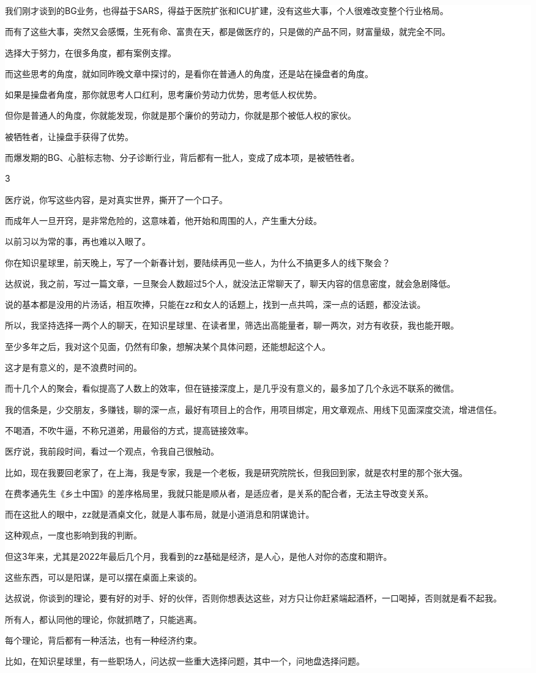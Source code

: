 我们刚才谈到的BG业务，也得益于SARS，得益于医院扩张和ICU扩建，没有这些大事，个人很难改变整个行业格局。

而有了这些大事，突然又会感慨，生死有命、富贵在天，都是做医疗的，只是做的产品不同，财富量级，就完全不同。

选择大于努力，在很多角度，都有案例支撑。  

而这些思考的角度，就如同昨晚文章中探讨的，是看你在普通人的角度，还是站在操盘者的角度。  

如果是操盘者角度，那你就思考人口红利，思考廉价劳动力优势，思考低人权优势。  

但你是普通人的角度，你就能发现，你就是那个廉价的劳动力，你就是那个被低人权的家伙。

被牺牲者，让操盘手获得了优势。

而爆发期的BG、心脏标志物、分子诊断行业，背后都有一批人，变成了成本项，是被牺牲者。  

  

3

  

医疗说，你写这些内容，是对真实世界，撕开了一个口子。

而成年人一旦开窍，是非常危险的，这意味着，他开始和周围的人，产生重大分歧。  

以前习以为常的事，再也难以入眼了。

你在知识星球里，前天晚上，写了一个新春计划，要陆续再见一些人，为什么不搞更多人的线下聚会？  

达叔说，我之前，写过一篇文章，一旦聚会人数超过5个人，就没法正常聊天了，聊天内容的信息密度，就会急剧降低。

说的基本都是没用的片汤话，相互吹捧，只能在zz和女人的话题上，找到一点共鸣，深一点的话题，都没法谈。

所以，我坚持选择一两个人的聊天，在知识星球里、在读者里，筛选出高能量者，聊一两次，对方有收获，我也能开眼。

至少多年之后，我对这个见面，仍然有印象，想解决某个具体问题，还能想起这个人。

这才是有意义的，是不浪费时间的。

而十几个人的聚会，看似提高了人数上的效率，但在链接深度上，是几乎没有意义的，最多加了几个永远不联系的微信。

我的信条是，少交朋友，多赚钱，聊的深一点，最好有项目上的合作，用项目绑定，用文章观点、用线下见面深度交流，增进信任。

不喝酒，不吹牛逼，不称兄道弟，用最俗的方式，提高链接效率。

医疗说，我前段时间，看过一个观点，令我自己很触动。

比如，现在我要回老家了，在上海，我是专家，我是一个老板，我是研究院院长，但我回到家，就是农村里的那个张大强。

在费孝通先生《乡土中国》的差序格局里，我就只能是顺从者，是适应者，是关系的配合者，无法主导改变关系。

而在这批人的眼中，zz就是酒桌文化，就是人事布局，就是小道消息和阴谋诡计。

这种观点，一度也影响到我的判断。  

但这3年来，尤其是2022年最后几个月，我看到的zz基础是经济，是人心，是他人对你的态度和期许。

这些东西，可以是阳谋，是可以摆在桌面上来谈的。

达叔说，你谈到的理论，要有好的对手、好的伙伴，否则你想表达这些，对方只让你赶紧端起酒杯，一口喝掉，否则就是看不起我。

所有人，都认同他的理论，你就抓瞎了，只能逃离。

每个理论，背后都有一种活法，也有一种经济约束。  

比如，在知识星球里，有一些职场人，问达叔一些重大选择问题，其中一个，问地盘选择问题。  
